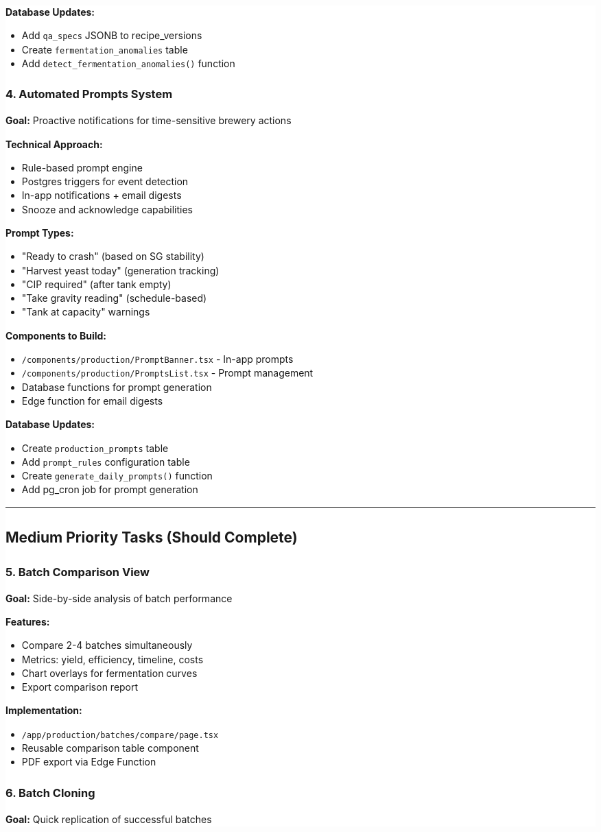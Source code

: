 **Database Updates:**
- Add `qa_specs` JSONB to recipe_versions
- Create `fermentation_anomalies` table
- Add `detect_fermentation_anomalies()` function

### 4. Automated Prompts System
**Goal:** Proactive notifications for time-sensitive brewery actions

**Technical Approach:**
- Rule-based prompt engine
- Postgres triggers for event detection
- In-app notifications + email digests
- Snooze and acknowledge capabilities

**Prompt Types:**
- "Ready to crash" (based on SG stability)
- "Harvest yeast today" (generation tracking)
- "CIP required" (after tank empty)
- "Take gravity reading" (schedule-based)
- "Tank at capacity" warnings

**Components to Build:**
- `/components/production/PromptBanner.tsx` - In-app prompts
- `/components/production/PromptsList.tsx` - Prompt management
- Database functions for prompt generation
- Edge function for email digests

**Database Updates:**
- Create `production_prompts` table
- Add `prompt_rules` configuration table
- Create `generate_daily_prompts()` function
- Add pg_cron job for prompt generation

---

## Medium Priority Tasks (Should Complete)

### 5. Batch Comparison View
**Goal:** Side-by-side analysis of batch performance

**Features:**
- Compare 2-4 batches simultaneously
- Metrics: yield, efficiency, timeline, costs
- Chart overlays for fermentation curves
- Export comparison report

**Implementation:**
- `/app/production/batches/compare/page.tsx`
- Reusable comparison table component
- PDF export via Edge Function

### 6. Batch Cloning
**Goal:** Quick replication of successful batches
